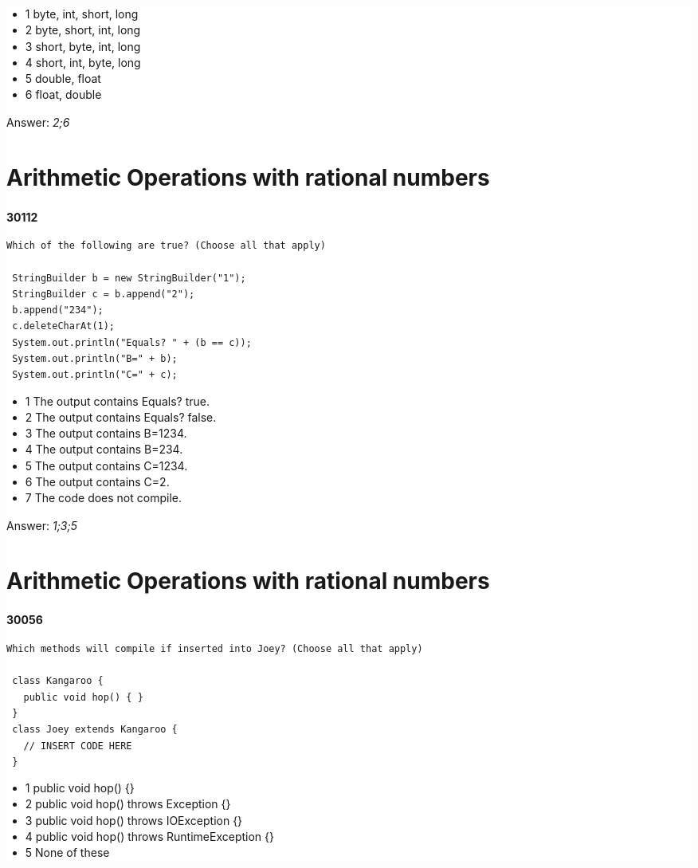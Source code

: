 
- 1 byte, int, short, long
- 2 byte, short, int, long
- 3 short, byte, int, long
- 4 short, int, byte, long
- 5 double, float
- 6 float, double

Answer: *2;6*

Arithmetic Operations with rational numbers
===========================================
**30112**
```
Which of the following are true? (Choose all that apply) 
 
 StringBuilder b = new StringBuilder("1"); 
 StringBuilder c = b.append("2"); 
 b.append("234"); 
 c.deleteCharAt(1); 
 System.out.println("Equals? " + (b == c)); 
 System.out.println("B=" + b); 
 System.out.println("C=" + c);
```


- 1 The output contains Equals? true.
- 2 The output contains Equals? false.
- 3 The output contains B=1234.
- 4 The output contains B=234.
- 5 The output contains C=1234.
- 6 The output contains C=2.
- 7 The code does not compile.

Answer: *1;3;5*

Arithmetic Operations with rational numbers
===========================================
**30056**
```
Which methods will compile if inserted into Joey? (Choose all that apply) 
 
 class Kangaroo { 
   public void hop() { } 
 } 
 class Joey extends Kangaroo { 
   // INSERT CODE HERE 
 }
```


- 1 public void hop() {}
- 2 public void hop() throws Exception {}
- 3 public void hop() throws IOException {}
- 4 public void hop() throws RuntimeException {}
- 5 None of these
